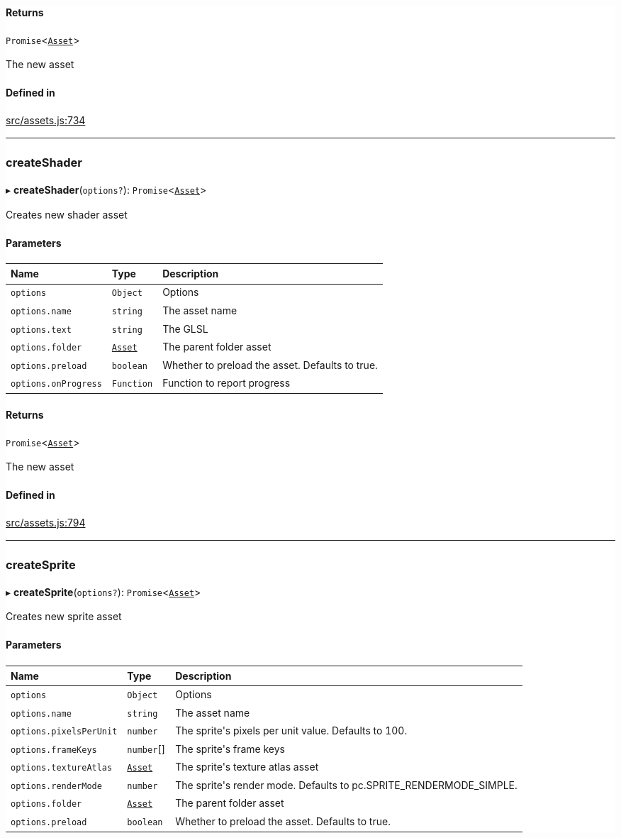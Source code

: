 #### Returns

`Promise`<[`Asset`](Asset.md)\>

The new asset

#### Defined in

[src/assets.js:734](https://github.com/playcanvas/editor-api/blob/a50e91b/src/assets.js#L734)

___

### createShader

▸ **createShader**(`options?`): `Promise`<[`Asset`](Asset.md)\>

Creates new shader asset

#### Parameters

| Name | Type | Description |
| :------ | :------ | :------ |
| `options` | `Object` | Options |
| `options.name` | `string` | The asset name |
| `options.text` | `string` | The GLSL |
| `options.folder` | [`Asset`](Asset.md) | The parent folder asset |
| `options.preload` | `boolean` | Whether to preload the asset. Defaults to true. |
| `options.onProgress` | `Function` | Function to report progress |

#### Returns

`Promise`<[`Asset`](Asset.md)\>

The new asset

#### Defined in

[src/assets.js:794](https://github.com/playcanvas/editor-api/blob/a50e91b/src/assets.js#L794)

___

### createSprite

▸ **createSprite**(`options?`): `Promise`<[`Asset`](Asset.md)\>

Creates new sprite asset

#### Parameters

| Name | Type | Description |
| :------ | :------ | :------ |
| `options` | `Object` | Options |
| `options.name` | `string` | The asset name |
| `options.pixelsPerUnit` | `number` | The sprite's pixels per unit value. Defaults to 100. |
| `options.frameKeys` | `number`[] | The sprite's frame keys |
| `options.textureAtlas` | [`Asset`](Asset.md) | The sprite's texture atlas asset |
| `options.renderMode` | `number` | The sprite's render mode. Defaults to pc.SPRITE_RENDERMODE_SIMPLE. |
| `options.folder` | [`Asset`](Asset.md) | The parent folder asset |
| `options.preload` | `boolean` | Whether to preload the asset. Defaults to true. |